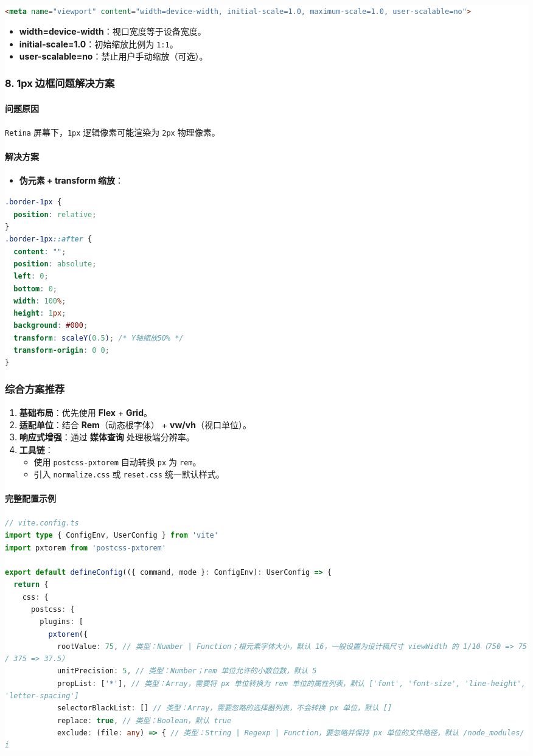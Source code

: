 ```html
<meta name="viewport" content="width=device-width, initial-scale=1.0, maximum-scale=1.0, user-scalable=no">
```

- **width=device-width**：视口宽度等于设备宽度。  
- **initial-scale=1.0**：初始缩放比例为 `1:1`。  
- **user-scalable=no**：禁止用户手动缩放（可选）。

### 8. **1px 边框问题解决方案**

#### **问题原因**

`Retina` 屏幕下，`1px` 逻辑像素可能渲染为 `2px` 物理像素。

#### **解决方案**

- **伪元素 + transform 缩放**：

```css
.border-1px {
  position: relative;
}
.border-1px::after {
  content: "";
  position: absolute;
  left: 0;
  bottom: 0;
  width: 100%;
  height: 1px;
  background: #000;
  transform: scaleY(0.5); /* Y轴缩放50% */
  transform-origin: 0 0;
}
```

### **综合方案推荐**

1. **基础布局**：优先使用 **Flex** + **Grid**。  
2. **适配单位**：结合 **Rem**（动态根字体） + **vw/vh**（视口单位）。  
3. **响应式增强**：通过 **媒体查询** 处理极端分辨率。  
4. **工具链**：  
   - 使用 `postcss-pxtorem` 自动转换 `px` 为 `rem`。  
   - 引入 `normalize.css` 或 `reset.css` 统一默认样式。  

#### **完整配置示例**

```ts
// vite.config.ts
import type { ConfigEnv, UserConfig } from 'vite'
import pxtorem from 'postcss-pxtorem'

export default defineConfig(({ command, mode }: ConfigEnv): UserConfig => {
  return {
    css: {
      postcss: {
        plugins: [
          pxtorem({
            rootValue: 75, // 类型：Number | Function；根元素字体大小，默认 16，一般设置为设计稿尺寸 viewWidth 的 1/10（750 => 75 / 375 => 37.5）
            unitPrecision: 5, // 类型：Number；rem 单位允许的小数位数，默认 5
            propList: ['*'], // 类型：Array，需要将 px 单位转换为 rem 单位的属性列表，默认 ['font', 'font-size', 'line-height', 'letter-spacing']
            selectorBlackList: [] // 类型：Array，需要忽略的选择器列表，不会转换 px 单位，默认 []
            replace: true, // 类型：Boolean，默认 true
            exclude: (file: any) => { // 类型：String | Regexp | Function，要忽略并保持 px 单位的文件路径，默认 /node_modules/i
```